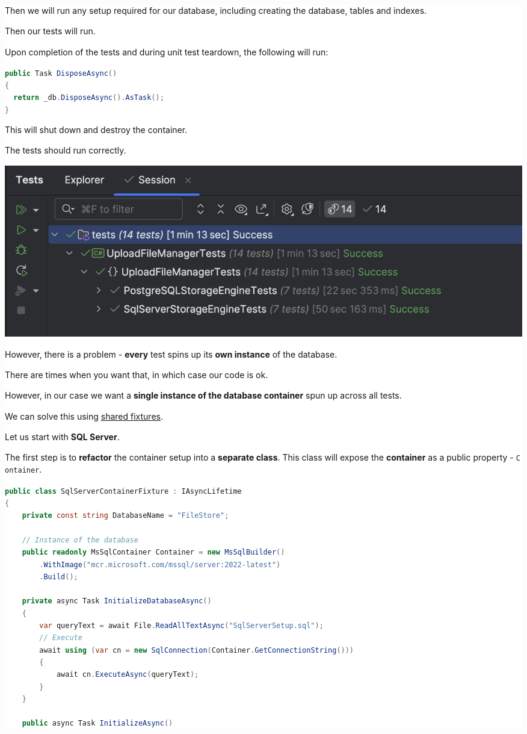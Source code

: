 Then we will run any setup required for our database, including creating the database, tables and indexes.

Then our tests will run.

Upon completion of the tests and during unit test teardown, the following will run:

```c#
public Task DisposeAsync()
{
  return _db.DisposeAsync().AsTask();
}
```

This will shut down and destroy the container.

The tests should run correctly.

![DatabaseTestResults](../images/2025/04/DatabaseTestResults.png)

However, there is a problem - **every** test spins up its **own instance** of the database.

There are times when you want that, in which case our code is ok.

However, in our case we want a **single instance of the database container** spun up across all tests.

We can solve this using [shared fixtures](https://xunit.net/docs/shared-context).

Let us start with **SQL Server**.

The first step is to **refactor** the container setup into a **separate class**. This class will expose the **container** as a public property - `Container`.

```c#
public class SqlServerContainerFixture : IAsyncLifetime
{
    private const string DatabaseName = "FileStore";

    // Instance of the database
    public readonly MsSqlContainer Container = new MsSqlBuilder()
        .WithImage("mcr.microsoft.com/mssql/server:2022-latest")
        .Build();

    private async Task InitializeDatabaseAsync()
    {
        var queryText = await File.ReadAllTextAsync("SqlServerSetup.sql");
        // Execute
        await using (var cn = new SqlConnection(Container.GetConnectionString()))
        {
            await cn.ExecuteAsync(queryText);
        }
    }

    public async Task InitializeAsync()
```